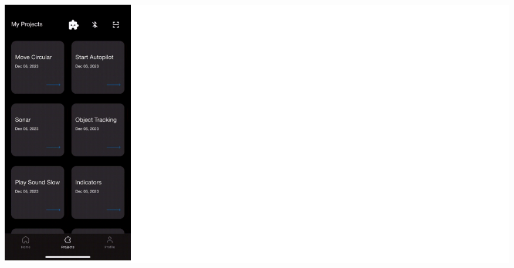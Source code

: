 <img src="../../docs/images/reload_projects_ios.gif" alt="Reload project screen" width="25%"/>
</p>
